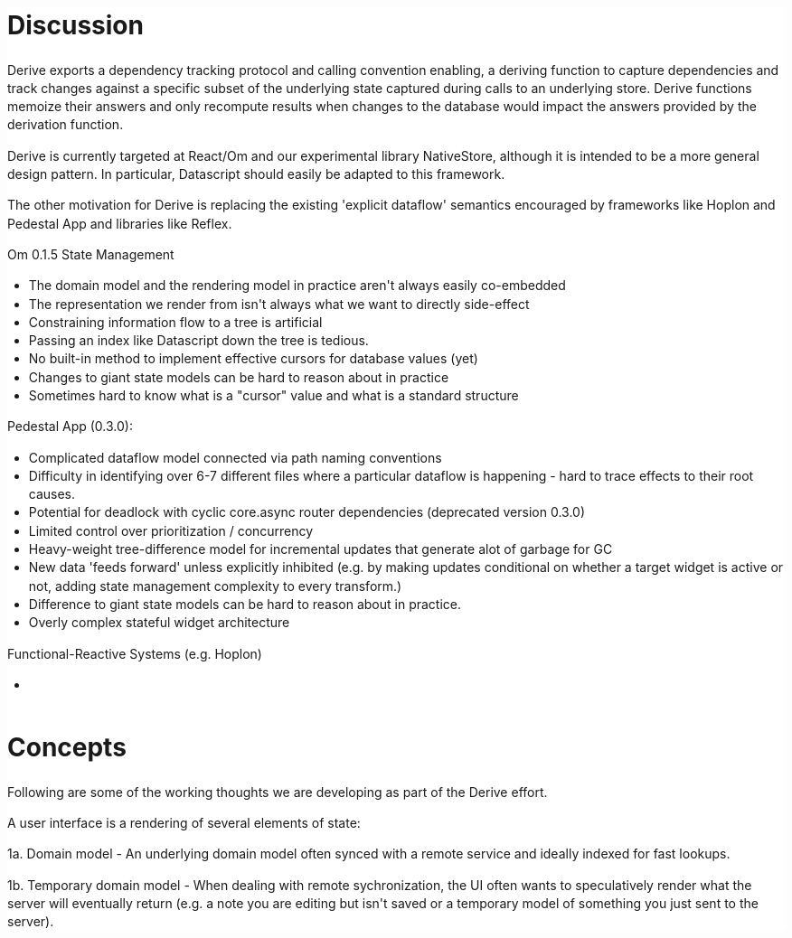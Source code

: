Discussion
===========

Derive exports a dependency tracking protocol and calling convention
enabling, a deriving function to capture dependencies and track
changes against a specific subset of the underlying state captured
during calls to an underlying store.  Derive functions memoize their
answers and only recompute results when changes to the database would
impact the answers provided by the derivation function.

Derive is currently targeted at React/Om and our experimental library
NativeStore, although it is intended to be a more general design
pattern.  In particular, Datascript should easily be adapted to this
framework.

The other motivation for Derive is replacing the existing 'explicit
dataflow' semantics encouraged by frameworks like Hoplon and Pedestal
App and libraries like Reflex.

Om 0.1.5 State Management

- The domain model and the rendering model in practice aren't always easily co-embedded
- The representation we render from isn't always what we want to directly side-effect
- Constraining information flow to a tree is artificial
- Passing an index like Datascript down the tree is tedious.
- No built-in method to implement effective cursors for database values (yet)
- Changes to giant state models can be hard to reason about in practice
- Sometimes hard to know what is a "cursor" value and what is a standard structure

Pedestal App (0.3.0):

- Complicated dataflow model connected via path naming conventions
- Difficulty in identifying over 6-7 different files where a particular dataflow is happening - hard to trace effects to their root causes.
- Potential for deadlock with cyclic core.async router dependencies (deprecated version 0.3.0)
- Limited control over prioritization / concurrency
- Heavy-weight tree-difference model for incremental updates that generate alot of garbage for GC
- New data 'feeds forward' unless explicitly inhibited (e.g. by making updates conditional on whether a target widget is active or not, adding state management complexity to every transform.)
- Difference to giant state models can be hard to reason about in practice.
- Overly complex stateful widget architecture

Functional-Reactive Systems (e.g. Hoplon)

- 
Concepts
========

Following are some of the working thoughts we are developing as part
of the Derive effort.

A user interface is a rendering of several elements of state:

1a. Domain model - An underlying domain model often synced with a
remote service and ideally indexed for fast lookups.

1b. Temporary domain model - When dealing with remote sychronization,
the UI often wants to speculatively render what the server will
eventually return (e.g. a note you are editing but isn't saved or a
temporary model of something you just sent to the server).
